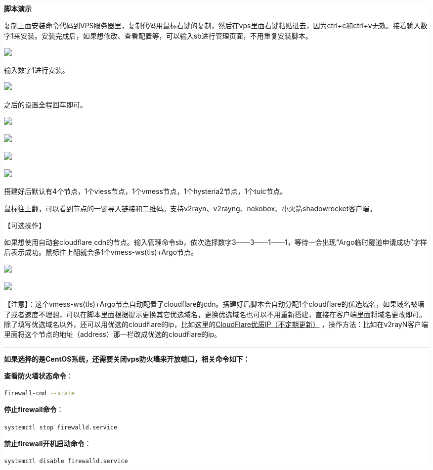 **脚本演示**

复制上面安装命令代码到VPS服务器里，复制代码用鼠标右键的复制，然后在vps里面右键粘贴进去，因为ctrl+c和ctrl+v无效。接着输入数字1来安装。安装完成后，如果想修改、查看配置等，可以输入sb进行管理页面，不用重复安装脚本。

![](https://cdn.jsdelivr.net/gh/Alvin9999/pac2/softimag/yg1.jpg)

输入数字1进行安装。

![](https://cdn.jsdelivr.net/gh/Alvin9999/pac2/softimag/yg2.jpg)

之后的设置全程回车即可。

![](https://cdn.jsdelivr.net/gh/Alvin9999/pac2/softimag/yg13.jpg)

![](https://cdn.jsdelivr.net/gh/Alvin9999/pac2/softimag/yg14.jpg)

![](https://cdn.jsdelivr.net/gh/Alvin9999/pac2/softimag/yg15.jpg)

![](https://cdn.jsdelivr.net/gh/Alvin9999/pac2/softimag/yg16.jpg)

搭建好后默认有4个节点，1个vless节点，1个vmess节点，1个hysteria2节点，1个tuic节点。

鼠标往上翻，可以看到节点的一键导入链接和二维码。支持v2rayn、v2rayng、nekobox、小火箭shadowrocket客户端。

【可选操作】

如果想使用自动套cloudflare cdn的节点。输入管理命令sb，依次选择数字3——3——1——1，等待一会出现“Argo临时隧道申请成功”字样后表示成功。鼠标往上翻就会多1个vmess-ws(tls)+Argo节点。

![](https://cdn.jsdelivr.net/gh/Alvin9999/pac2/softimag/yg19.jpg)

![](https://cdn.jsdelivr.net/gh/Alvin9999/pac2/softimag/yg18.jpg)

【注意】：这个vmess-ws(tls)+Argo节点自动配置了cloudflare的cdn。搭建好后脚本会自动分配1个cloudflare的优选域名，如果域名被墙了或者速度不理想，可以在脚本里面根据提示更换其它优选域名，更换优选域名也可以不用重新搭建，直接在客户端里面将域名更改即可。除了填写优选域名以外，还可以用优选的cloudflare的ip，比如这里的[CloudFlare优质IP（不定期更新）](https://github.com/Alvin9999/new-pac/blob/master/CloudFlare%E4%BC%98%E8%B4%A8IP) ，操作方法：比如在v2rayN客户端里面将这个节点的地址（address）那一栏改成优选的cloudflare的ip。

***

**如果选择的是CentOS系统，还需要关闭vps防火墙来开放端口，相关命令如下：**

**查看防火墙状态命令**：
```bash
firewall-cmd --state
```
**停止firewall命令**：
```bash
systemctl stop firewalld.service
```
**禁止firewall开机启动命令**：
```bash
systemctl disable firewalld.service
```
